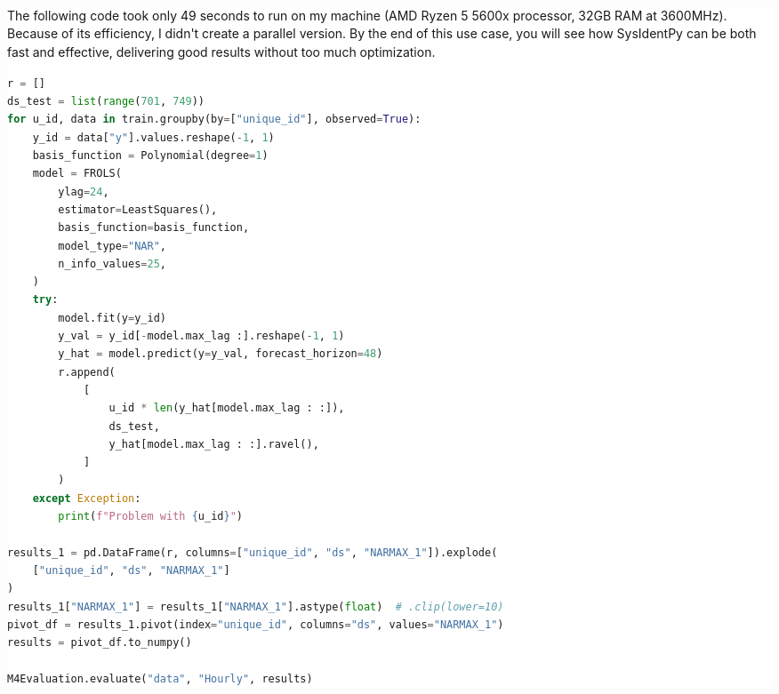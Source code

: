   </tbody>
</table>
</div>



The following code took only 49 seconds to run on my machine (AMD Ryzen 5 5600x processor, 32GB RAM at 3600MHz). Because of its efficiency, I didn't create a parallel version. By the end of this use case, you will see how SysIdentPy can be both fast and effective, delivering good results without too much optimization.


```python
r = []
ds_test = list(range(701, 749))
for u_id, data in train.groupby(by=["unique_id"], observed=True):
    y_id = data["y"].values.reshape(-1, 1)
    basis_function = Polynomial(degree=1)
    model = FROLS(
        ylag=24,
        estimator=LeastSquares(),
        basis_function=basis_function,
        model_type="NAR",
        n_info_values=25,
    )
    try:
        model.fit(y=y_id)
        y_val = y_id[-model.max_lag :].reshape(-1, 1)
        y_hat = model.predict(y=y_val, forecast_horizon=48)
        r.append(
            [
                u_id * len(y_hat[model.max_lag : :]),
                ds_test,
                y_hat[model.max_lag : :].ravel(),
            ]
        )
    except Exception:
        print(f"Problem with {u_id}")

results_1 = pd.DataFrame(r, columns=["unique_id", "ds", "NARMAX_1"]).explode(
    ["unique_id", "ds", "NARMAX_1"]
)
results_1["NARMAX_1"] = results_1["NARMAX_1"].astype(float)  # .clip(lower=10)
pivot_df = results_1.pivot(index="unique_id", columns="ds", values="NARMAX_1")
results = pivot_df.to_numpy()

M4Evaluation.evaluate("data", "Hourly", results)
```




<div>
<style scoped>
    .dataframe tbody tr th:only-of-type {
        vertical-align: middle;
    }
